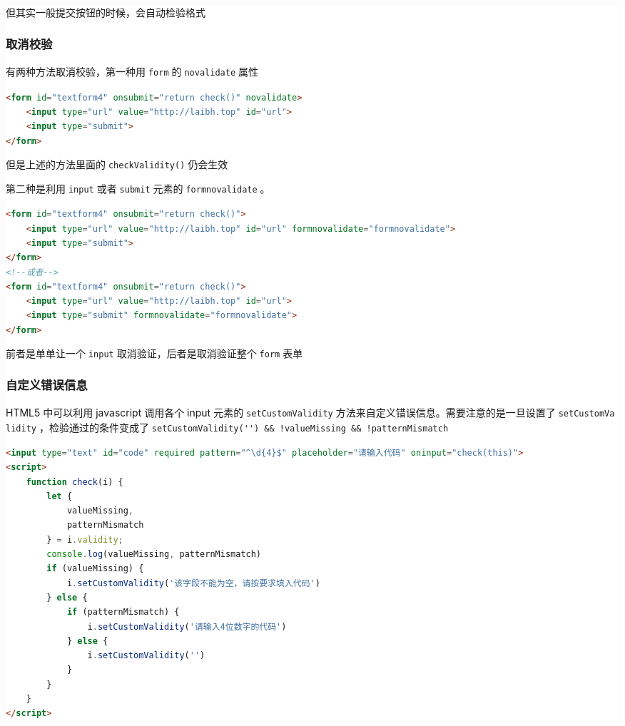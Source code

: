 但其实一般提交按钮的时候，会自动检验格式

### 取消校验

有两种方法取消校验，第一种用 `form` 的 `novalidate` 属性

```html
<form id="textform4" onsubmit="return check()" novalidate>
    <input type="url" value="http://laibh.top" id="url">
    <input type="submit">
</form>
```

但是上述的方法里面的 `checkValidity()` 仍会生效

第二种是利用 `input` 或者 `submit` 元素的 `formnovalidate` 。

```html
<form id="textform4" onsubmit="return check()">
    <input type="url" value="http://laibh.top" id="url" formnovalidate="formnovalidate">
    <input type="submit">
</form>
<!--或者-->
<form id="textform4" onsubmit="return check()">
    <input type="url" value="http://laibh.top" id="url">
    <input type="submit" formnovalidate="formnovalidate">
</form>
```

前者是单单让一个 `input` 取消验证，后者是取消验证整个 `form` 表单

### 自定义错误信息

HTML5 中可以利用 javascript 调用各个 input 元素的 `setCustomValidity` 方法来自定义错误信息。需要注意的是一旦设置了 `setCustomValidity` ，检验通过的条件变成了 `setCustomValidity('') && !valueMissing && !patternMismatch`

```html
<input type="text" id="code" required pattern="^\d{4}$" placeholder="请输入代码" oninput="check(this)">
<script>
    function check(i) {
        let {
            valueMissing,
            patternMismatch
        } = i.validity;
        console.log(valueMissing, patternMismatch)
        if (valueMissing) {
            i.setCustomValidity('该字段不能为空，请按要求填入代码')
        } else {
            if (patternMismatch) {
                i.setCustomValidity('请输入4位数字的代码')
            } else {
                i.setCustomValidity('')
            }
        }
    }
</script>
```
